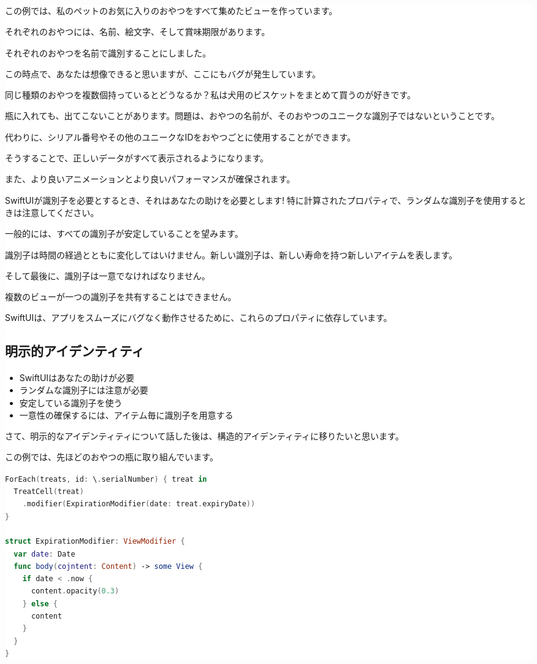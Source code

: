 
この例では、私のペットのお気に入りのおやつをすべて集めたビューを作っています。

それぞれのおやつには、名前、絵文字、そして賞味期限があります。

それぞれのおやつを名前で識別することにしました。

この時点で、あなたは想像できると思いますが、ここにもバグが発生しています。

同じ種類のおやつを複数個持っているとどうなるか？私は犬用のビスケットをまとめて買うのが好きです。

瓶に入れても、出てこないことがあります。問題は、おやつの名前が、そのおやつのユニークな識別子ではないということです。

代わりに、シリアル番号やその他のユニークなIDをおやつごとに使用することができます。

そうすることで、正しいデータがすべて表示されるようになります。

また、より良いアニメーションとより良いパフォーマンスが確保されます。

SwiftUIが識別子を必要とするとき、それはあなたの助けを必要とします! 特に計算されたプロパティで、ランダムな識別子を使用するときは注意してください。

一般的には、すべての識別子が安定していることを望みます。

識別子は時間の経過とともに変化してはいけません。新しい識別子は、新しい寿命を持つ新しいアイテムを表します。

そして最後に、識別子は一意でなければなりません。

複数のビューが一つの識別子を共有することはできません。

SwiftUIは、アプリをスムーズにバグなく動作させるために、これらのプロパティに依存しています。

## 明示的アイデンティティ

- SwiftUIはあなたの助けが必要
- ランダムな識別子には注意が必要
- 安定している識別子を使う
- 一意性の確保するには、アイテム毎に識別子を用意する

さて、明示的なアイデンティティについて話した後は、構造的アイデンティティに移りたいと思います。

この例では、先ほどのおやつの瓶に取り組んでいます。

```swift
ForEach(treats, id: \.serialNumber) { treat in
  TreatCell(treat)
    .modifier(ExpirationModifier(date: treat.expiryDate))
}

struct ExpirationModifier: ViewModifier {
  var date: Date
  func body(cojntent: Content) -> some View {
    if date < .now {
      content.opacity(0.3)
    } else {
      content
    }
  }
}
```
